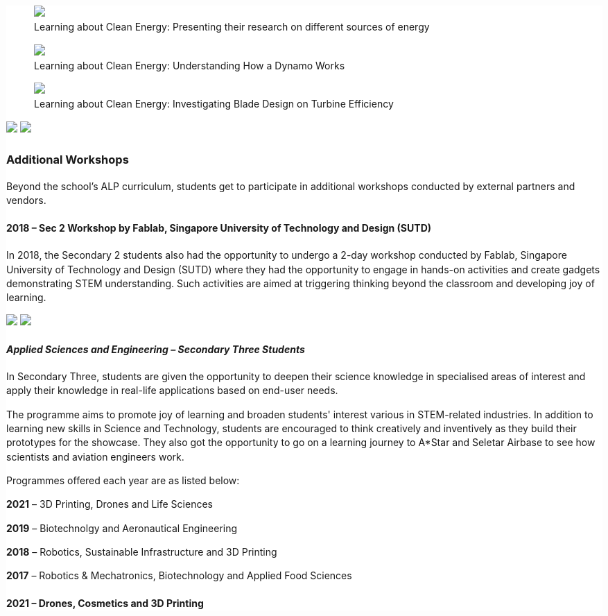 

<figure><img src="/images/ALP/ALP14.jpeg" style="width:100%"><figcaption> Learning about Clean Energy: Presenting their research on different sources of energy</figcaption></figure>



<figure><img src="/images/ALP/ALP15.jpeg" style="width:100%"><figcaption> Learning about Clean Energy: Understanding How a Dynamo Works</figcaption></figure>



<figure><img src="/images/ALP/ALP16.jpeg" style="width:75%"><figcaption> Learning about Clean Energy: Investigating Blade Design on Turbine Efficiency</figcaption></figure>

![](/images/ALP/ALP17.png)
![](/images/ALP/ALP18.png)

### **Additional Workshops**

Beyond the school’s ALP curriculum, students get to participate in additional workshops conducted by external partners and vendors.

#### **2018 – Sec 2 Workshop by Fablab, Singapore University of Technology and Design (SUTD)**

In 2018, the Secondary 2 students also had the opportunity to undergo a 2-day workshop conducted by Fablab, Singapore University of Technology and Design (SUTD) where they had the opportunity to engage in hands-on activities and create gadgets demonstrating STEM understanding. Such activities are aimed at triggering thinking beyond the classroom and developing joy of learning.

![](/images/ALP/ALP20.png)
![](/images/ALP/ALP21.png)


#### _**Applied Sciences and Engineering – Secondary Three Students**_

In Secondary Three, students are given the opportunity to deepen their science knowledge in specialised areas of interest and apply their knowledge in real-life applications based on end-user needs. 

The programme aims to promote joy of learning and broaden students' interest various in STEM-related industries. In addition to learning new skills in Science and Technology, students are encouraged to think creatively and inventively as they build their prototypes for the showcase. They also got the opportunity to go on a learning journey to A\*Star and Seletar Airbase to see how scientists and aviation engineers work. 

Programmes offered each year are as listed below:

**2021** – 3D Printing, Drones and Life Sciences

**2019** – Biotechnolgy and Aeronautical Engineering

**2018** – Robotics, Sustainable Infrastructure and 3D Printing

**2017** – Robotics & Mechatronics, Biotechnology and Applied Food Sciences

#### **2021 – Drones, Cosmetics and 3D Printing**
